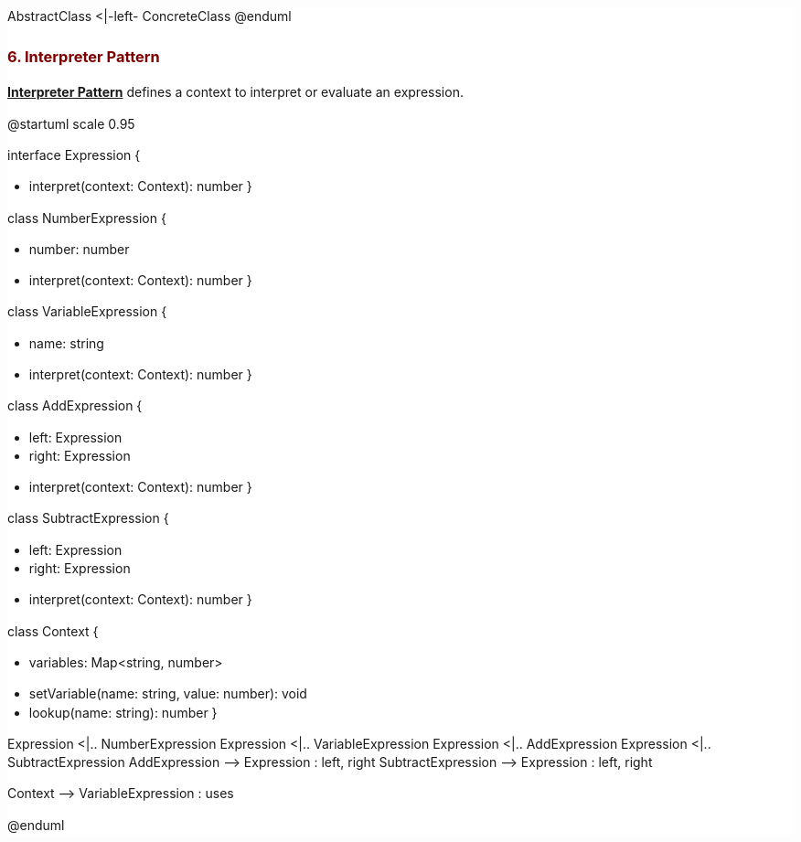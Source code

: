 AbstractClass <|-left- ConcreteClass
@enduml



### **<span style="color: maroon;">6. Interpreter Pattern</span>**
**<u>Interpreter Pattern</u>** defines a context to interpret or evaluate an expression.

@startuml
scale 0.95

interface Expression {
  + interpret(context: Context): number
}

class NumberExpression {
  - number: number
  + interpret(context: Context): number
}

class VariableExpression {
  - name: string
  + interpret(context: Context): number
}

class AddExpression {
  - left: Expression
  - right: Expression
  + interpret(context: Context): number
}

class SubtractExpression {
  - left: Expression
  - right: Expression
  + interpret(context: Context): number
}

class Context {
  - variables: Map<string, number>
  + setVariable(name: string, value: number): void
  + lookup(name: string): number
}

Expression <|.. NumberExpression
Expression <|.. VariableExpression
Expression <|.. AddExpression
Expression <|.. SubtractExpression
AddExpression --> Expression : left, right
SubtractExpression --> Expression : left, right

Context --> VariableExpression : uses

@enduml


<div style="page-break-after: always;"></div>
